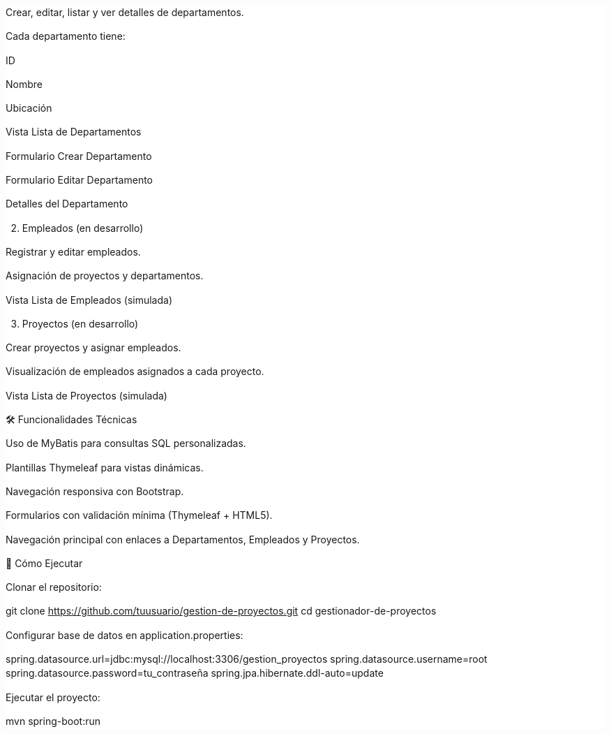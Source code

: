 Crear, editar, listar y ver detalles de departamentos.

Cada departamento tiene:

ID

Nombre

Ubicación

Vista Lista de Departamentos

Formulario Crear Departamento

Formulario Editar Departamento

Detalles del Departamento

2. Empleados (en desarrollo)

Registrar y editar empleados.

Asignación de proyectos y departamentos.

Vista Lista de Empleados (simulada)

3. Proyectos (en desarrollo)

Crear proyectos y asignar empleados.

Visualización de empleados asignados a cada proyecto.

Vista Lista de Proyectos (simulada)

🛠 Funcionalidades Técnicas

Uso de MyBatis para consultas SQL personalizadas.

Plantillas Thymeleaf para vistas dinámicas.

Navegación responsiva con Bootstrap.

Formularios con validación mínima (Thymeleaf + HTML5).

Navegación principal con enlaces a Departamentos, Empleados y Proyectos.

🚀 Cómo Ejecutar

Clonar el repositorio:

git clone https://github.com/tuusuario/gestion-de-proyectos.git
cd gestionador-de-proyectos


Configurar base de datos en application.properties:

spring.datasource.url=jdbc:mysql://localhost:3306/gestion_proyectos
spring.datasource.username=root
spring.datasource.password=tu_contraseña
spring.jpa.hibernate.ddl-auto=update


Ejecutar el proyecto:

mvn spring-boot:run
